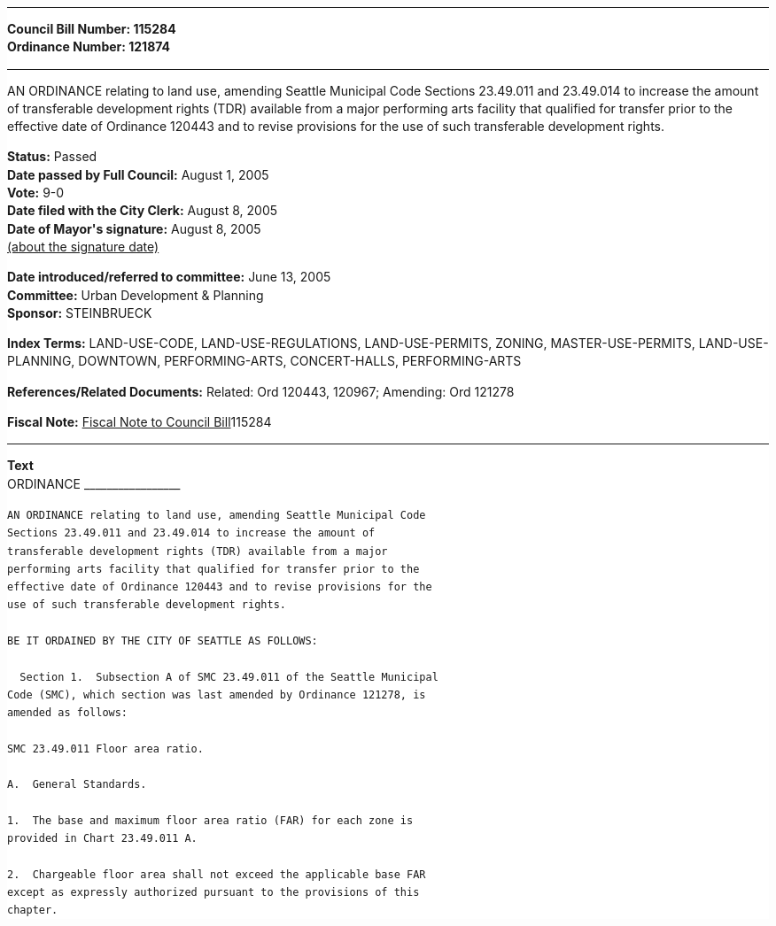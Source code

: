 * * * * *  
  
**Council Bill Number: [](#h0)[](#h2)115284**   
**Ordinance Number: 121874**  
  
* * * * *  
  
AN ORDINANCE relating to land use, amending Seattle Municipal Code Sections 23.49.011 and 23.49.014 to increase the amount of transferable development rights (TDR) available from a major performing arts facility that qualified for transfer prior to the effective date of Ordinance 120443 and to revise provisions for the use of such transferable development rights.  
  
**Status:** Passed   
**Date passed by Full Council:** August 1, 2005   
**Vote:** 9-0   
**Date filed with the City Clerk:** August 8, 2005   
**Date of Mayor's signature:** August 8, 2005   
[(about the signature date)](/~public/approvaldate.htm)   
  
  
**Date introduced/referred to committee:** June 13, 2005   
**Committee:** Urban Development & Planning   
**Sponsor:** STEINBRUECK   
  
**Index Terms:** LAND-USE-CODE, LAND-USE-REGULATIONS, LAND-USE-PERMITS, ZONING, MASTER-USE-PERMITS, LAND-USE-PLANNING, DOWNTOWN, PERFORMING-ARTS, CONCERT-HALLS, PERFORMING-ARTS  
  
**References/Related Documents:** Related: Ord 120443, 120967; Amending: Ord 121278  
  
**Fiscal Note:** [Fiscal Note to Council Bill](http://clerk.seattle.gov/~public/fnote/115284.htm)[](#h1)[](#h3)115284  
  
* * * * *  
  
**Text**  
    ORDINANCE _________________  
  
    AN ORDINANCE relating to land use, amending Seattle Municipal Code  
    Sections 23.49.011 and 23.49.014 to increase the amount of  
    transferable development rights (TDR) available from a major  
    performing arts facility that qualified for transfer prior to the  
    effective date of Ordinance 120443 and to revise provisions for the  
    use of such transferable development rights.  
  
    BE IT ORDAINED BY THE CITY OF SEATTLE AS FOLLOWS:  
  
      Section 1.  Subsection A of SMC 23.49.011 of the Seattle Municipal  
    Code (SMC), which section was last amended by Ordinance 121278, is  
    amended as follows:  
  
    SMC 23.49.011 Floor area ratio.  
  
    A.  General Standards.  
  
    1.  The base and maximum floor area ratio (FAR) for each zone is  
    provided in Chart 23.49.011 A.  
  
    2.  Chargeable floor area shall not exceed the applicable base FAR  
    except as expressly authorized pursuant to the provisions of this  
    chapter.  
  